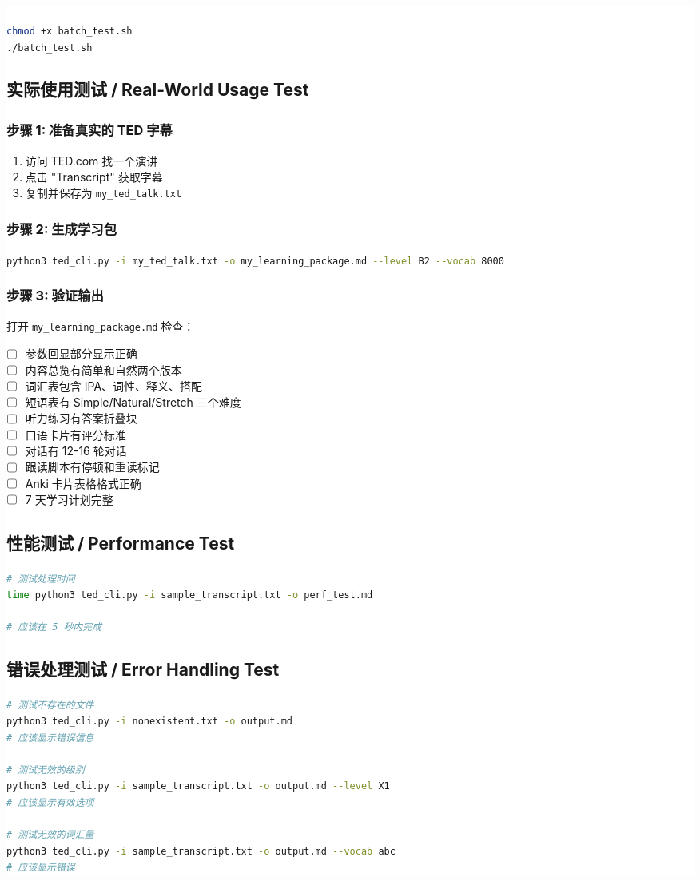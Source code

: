 ```bash

chmod +x batch_test.sh
./batch_test.sh
```

## 实际使用测试 / Real-World Usage Test

### 步骤 1: 准备真实的 TED 字幕

1. 访问 TED.com 找一个演讲
2. 点击 "Transcript" 获取字幕
3. 复制并保存为 `my_ted_talk.txt`

### 步骤 2: 生成学习包

```bash
python3 ted_cli.py -i my_ted_talk.txt -o my_learning_package.md --level B2 --vocab 8000
```

### 步骤 3: 验证输出

打开 `my_learning_package.md` 检查：

- [ ] 参数回显部分显示正确
- [ ] 内容总览有简单和自然两个版本
- [ ] 词汇表包含 IPA、词性、释义、搭配
- [ ] 短语表有 Simple/Natural/Stretch 三个难度
- [ ] 听力练习有答案折叠块
- [ ] 口语卡片有评分标准
- [ ] 对话有 12-16 轮对话
- [ ] 跟读脚本有停顿和重读标记
- [ ] Anki 卡片表格格式正确
- [ ] 7 天学习计划完整

## 性能测试 / Performance Test

```bash
# 测试处理时间
time python3 ted_cli.py -i sample_transcript.txt -o perf_test.md

# 应该在 5 秒内完成
```

## 错误处理测试 / Error Handling Test

```bash
# 测试不存在的文件
python3 ted_cli.py -i nonexistent.txt -o output.md
# 应该显示错误信息

# 测试无效的级别
python3 ted_cli.py -i sample_transcript.txt -o output.md --level X1
# 应该显示有效选项

# 测试无效的词汇量
python3 ted_cli.py -i sample_transcript.txt -o output.md --vocab abc
# 应该显示错误
```
